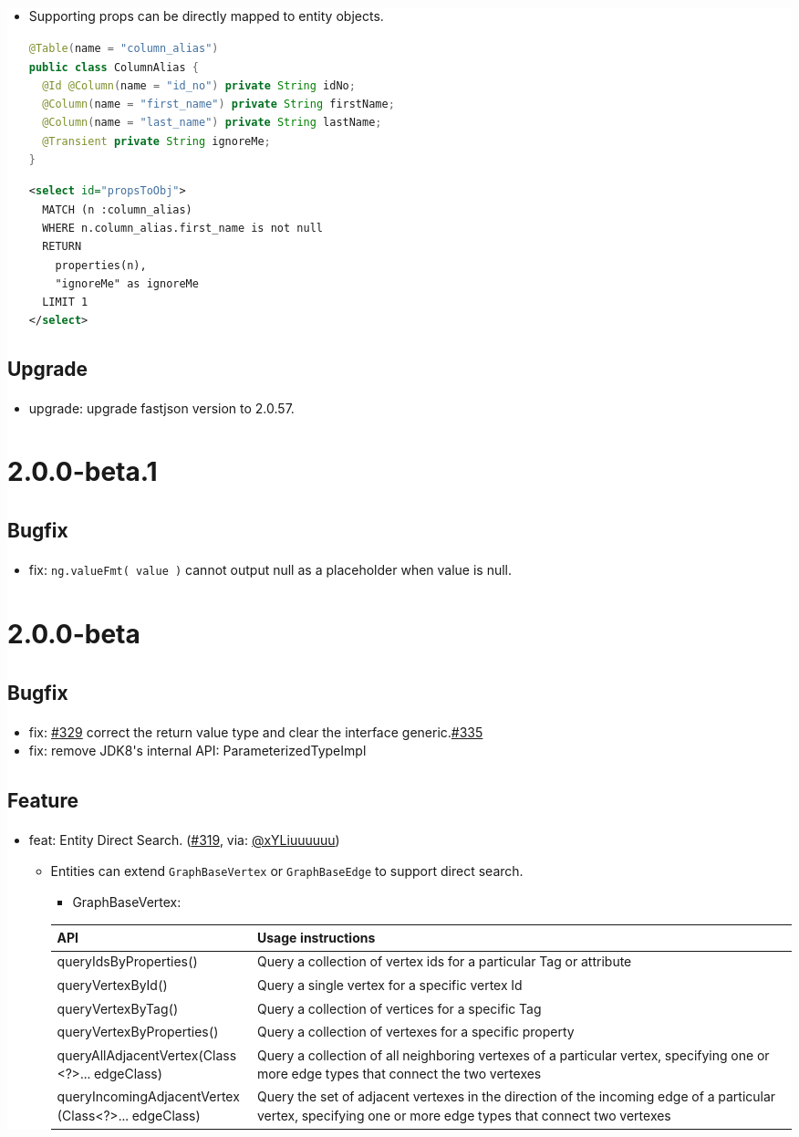 - Supporting props can be directly mapped to entity objects.

  ```java
  @Table(name = "column_alias")
  public class ColumnAlias {
    @Id @Column(name = "id_no") private String idNo;
    @Column(name = "first_name") private String firstName;
    @Column(name = "last_name") private String lastName;
    @Transient private String ignoreMe;
  }
  ```

  ```xml
  <select id="propsToObj">
    MATCH (n :column_alias)
    WHERE n.column_alias.first_name is not null
    RETURN
      properties(n),
      "ignoreMe" as ignoreMe
    LIMIT 1
  </select>
  ```

## Upgrade

- upgrade: upgrade fastjson version to 2.0.57.

# 2.0.0-beta.1

## Bugfix

- fix: `ng.valueFmt( value )` cannot output null as a placeholder when value is null.

# 2.0.0-beta

## Bugfix

- fix: [#329](https://github.com/nebula-contrib/ngbatis/issues/329) correct the return value type and clear the interface generic.[#335](https://github.com/nebula-contrib/ngbatis/pull/335)
- fix: remove JDK8's internal API: ParameterizedTypeImpl

## Feature

- feat: Entity Direct Search. ([#319](https://github.com/nebula-contrib/ngbatis/pull/319), via: [@xYLiuuuuuu](https://github.com/n3A87))
  - Entities can extend `GraphBaseVertex` or `GraphBaseEdge` to support direct search.
    - GraphBaseVertex:

    API | Usage instructions
    --|--
    queryIdsByProperties()                              | Query a collection of vertex ids for a particular Tag or attribute
    queryVertexById()                                   | Query a single vertex for a specific vertex Id
    queryVertexByTag()                                  | Query a collection of vertices  for a specific Tag
    queryVertexByProperties()                           | Query a collection of vertexes for a specific property
    queryAllAdjacentVertex(Class<?>... edgeClass)       | Query a collection of all neighboring vertexes of a particular vertex, specifying one or more edge types that connect the two vertexes
    queryIncomingAdjacentVertex(Class<?>... edgeClass)  | Query the set of adjacent vertexes in the direction of the incoming edge of a particular vertex, specifying one or more edge types that connect two vertexes